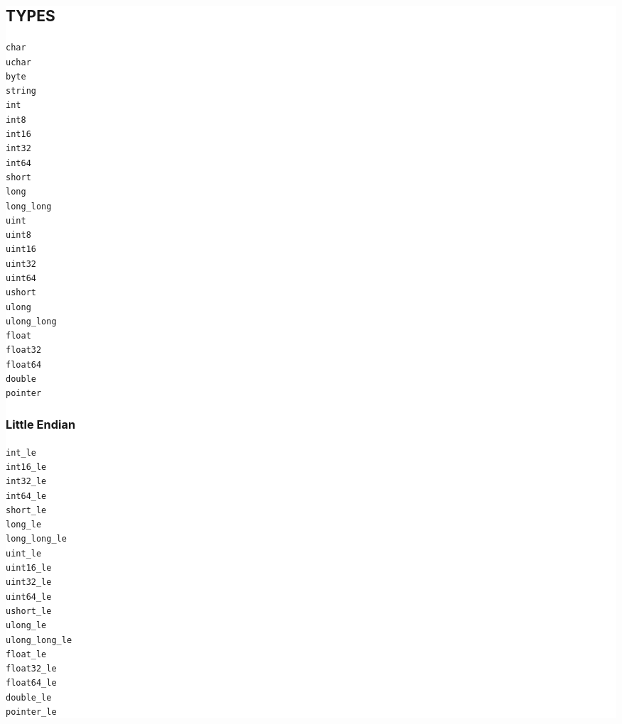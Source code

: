 ## TYPES

```
char
uchar
byte
string
int
int8
int16
int32
int64
short
long
long_long
uint
uint8
uint16
uint32
uint64
ushort
ulong
ulong_long
float
float32
float64
double
pointer
```

### Little Endian

```
int_le
int16_le
int32_le
int64_le
short_le
long_le
long_long_le
uint_le
uint16_le
uint32_le
uint64_le
ushort_le
ulong_le
ulong_long_le
float_le
float32_le
float64_le
double_le
pointer_le
```
